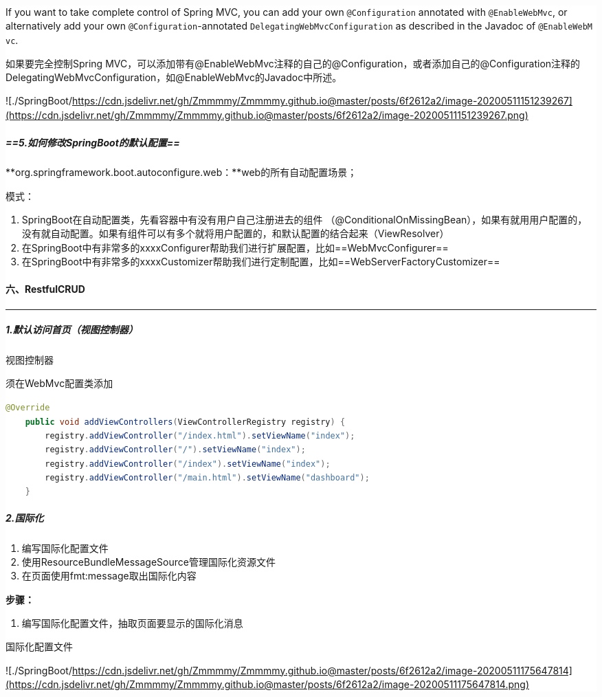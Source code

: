 If you want to take complete control of Spring MVC, you can add your own `@Configuration` annotated with `@EnableWebMvc`, or alternatively add your own `@Configuration`-annotated `DelegatingWebMvcConfiguration` as described in the Javadoc of `@EnableWebMvc`.

如果要完全控制Spring MVC，可以添加带有@EnableWebMvc注释的自己的@Configuration，或者添加自己的@Configuration注释的DelegatingWebMvcConfiguration，如@EnableWebMvc的Javadoc中所述。

![./SpringBoot/https://cdn.jsdelivr.net/gh/Zmmmmy/Zmmmmy.github.io@master/posts/6f2612a2/image-20200511151239267](https://cdn.jsdelivr.net/gh/Zmmmmy/Zmmmmy.github.io@master/posts/6f2612a2/image-20200511151239267.png)



##### ==5.如何修改SpringBoot的默认配置==

**org.springframework.boot.autoconfigure.web：**web的所有自动配置场景；

模式：

1. SpringBoot在自动配置类，先看容器中有没有用户自己注册进去的组件		（@ConditionalOnMissingBean），如果有就用用户配置的，没有就自动配置。如果有组件可以有多个就将用户配置的，和默认配置的结合起来（ViewResolver）
2. 在SpringBoot中有非常多的xxxxConfigurer帮助我们进行扩展配置，比如==WebMvcConfigurer==
3. 在SpringBoot中有非常多的xxxxCustomizer帮助我们进行定制配置，比如==WebServerFactoryCustomizer==



#### 六、RestfulCRUD

---

##### 1.默认访问首页（视图控制器）

视图控制器

须在WebMvc配置类添加

```java
@Override
    public void addViewControllers(ViewControllerRegistry registry) {
        registry.addViewController("/index.html").setViewName("index");
        registry.addViewController("/").setViewName("index");
        registry.addViewController("/index").setViewName("index");
        registry.addViewController("/main.html").setViewName("dashboard");
    }
```



##### 2.国际化

1. 编写国际化配置文件
2. 使用ResourceBundleMessageSource管理国际化资源文件
3. 在页面使用fmt:message取出国际化内容

**步骤：**

1. 编写国际化配置文件，抽取页面要显示的国际化消息

国际化配置文件

![./SpringBoot/https://cdn.jsdelivr.net/gh/Zmmmmy/Zmmmmy.github.io@master/posts/6f2612a2/image-20200511175647814](https://cdn.jsdelivr.net/gh/Zmmmmy/Zmmmmy.github.io@master/posts/6f2612a2/image-20200511175647814.png)
